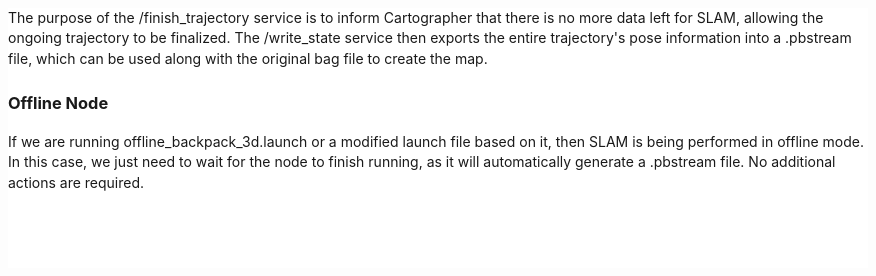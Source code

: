 The purpose of the /finish_trajectory service is to inform Cartographer that there is no more data left for SLAM, allowing the ongoing trajectory to be finalized. The /write_state service then exports the entire trajectory's pose information into a .pbstream file, which can be used along with the original bag file to create the map.

### Offline Node

If we are running offline_backpack_3d.launch or a modified launch file based on it, then SLAM is being performed in offline mode. In this case, we just need to wait for the node to finish running, as it will automatically generate a .pbstream file. No additional actions are required.

<br><br><br>
